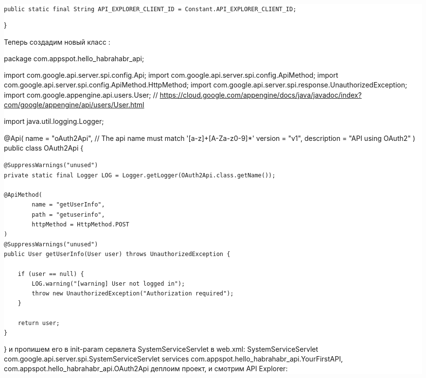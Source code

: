     public static final String API_EXPLORER_CLIENT_ID = Constant.API_EXPLORER_CLIENT_ID;
}
</source>

Теперь создадим новый класс :
<source lang="Java">

package com.appspot.hello_habrahabr_api;

import com.google.api.server.spi.config.Api;
import com.google.api.server.spi.config.ApiMethod;
import com.google.api.server.spi.config.ApiMethod.HttpMethod;
import com.google.api.server.spi.response.UnauthorizedException;
import com.google.appengine.api.users.User;
// https://cloud.google.com/appengine/docs/java/javadoc/index?com/google/appengine/api/users/User.html

import java.util.logging.Logger;

@Api(
        name = "oAuth2Api", // The api name must match '[a-z]+[A-Za-z0-9]*'
        version = "v1",
        description = "API using OAuth2"
)
public class OAuth2Api {


    @SuppressWarnings("unused")
    private static final Logger LOG = Logger.getLogger(OAuth2Api.class.getName());

    @ApiMethod(
            name = "getUserInfo",
            path = "getuserinfo",
            httpMethod = HttpMethod.POST
    )
    @SuppressWarnings("unused")
    public User getUserInfo(User user) throws UnauthorizedException {

        if (user == null) {
            LOG.warning("[warning] User not logged in");
            throw new UnauthorizedException("Authorization required");
        }

        return user;
    }
}
</source>
и пропишем его в init-param сервлета SystemServiceServlet в web.xml:
<source lang="XML">
    <servlet>
        <servlet-name>SystemServiceServlet</servlet-name>
        <servlet-class>com.google.api.server.spi.SystemServiceServlet</servlet-class>
        <init-param>
            <param-name>services</param-name>
            <param-value>
                com.appspot.hello_habrahabr_api.YourFirstAPI,
                com.appspot.hello_habrahabr_api.OAuth2Api
            </param-value>
        </init-param>
    </servlet>
</source>
деплоим проект, и смотрим API Explorer: